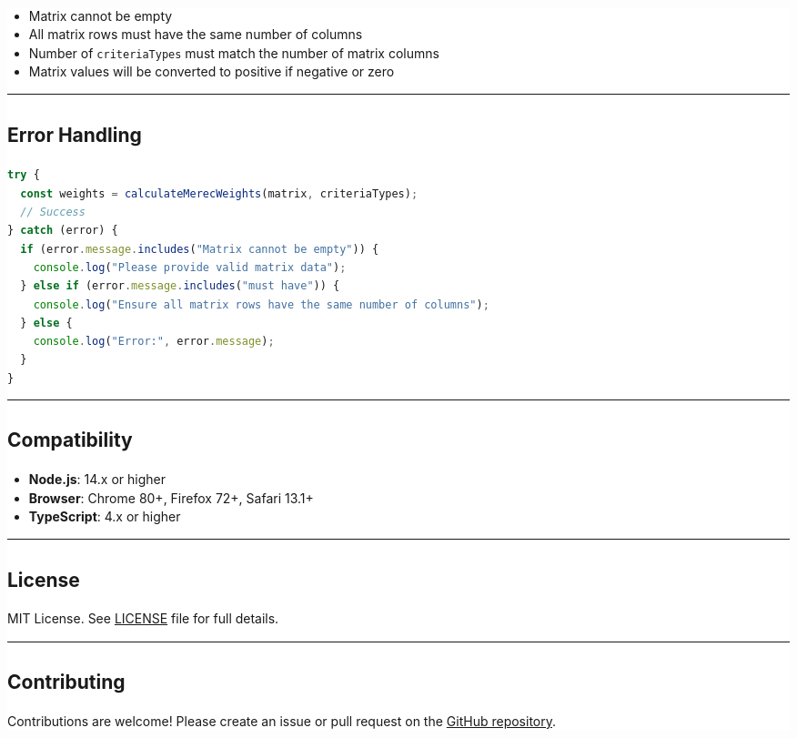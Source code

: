 - Matrix cannot be empty
- All matrix rows must have the same number of columns
- Number of `criteriaTypes` must match the number of matrix columns
- Matrix values will be converted to positive if negative or zero

---

## Error Handling

```javascript
try {
  const weights = calculateMerecWeights(matrix, criteriaTypes);
  // Success
} catch (error) {
  if (error.message.includes("Matrix cannot be empty")) {
    console.log("Please provide valid matrix data");
  } else if (error.message.includes("must have")) {
    console.log("Ensure all matrix rows have the same number of columns");
  } else {
    console.log("Error:", error.message);
  }
}
```

---

## Compatibility

- **Node.js**: 14.x or higher
- **Browser**: Chrome 80+, Firefox 72+, Safari 13.1+
- **TypeScript**: 4.x or higher

---

## License

MIT License. See [LICENSE](LICENSE) file for full details.

---

## Contributing

Contributions are welcome! Please create an issue or pull request on the [GitHub repository](https://github.com/reysilvaa/merec-dss).
